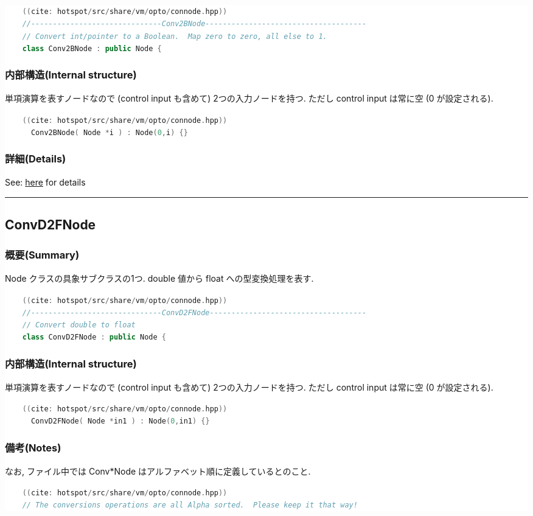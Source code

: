 ```cpp
    ((cite: hotspot/src/share/vm/opto/connode.hpp))
    //------------------------------Conv2BNode-------------------------------------
    // Convert int/pointer to a Boolean.  Map zero to zero, all else to 1.
    class Conv2BNode : public Node {
```

### 内部構造(Internal structure)
単項演算を表すノードなので (control input も含めて) 2つの入力ノードを持つ. 
ただし control input は常に空 (0 が設定される).


```cpp
    ((cite: hotspot/src/share/vm/opto/connode.hpp))
      Conv2BNode( Node *i ) : Node(0,i) {}
```




### 詳細(Details)
See: [here](../doxygen/classConv2BNode.html) for details

---
## <a name="noKO842L7Y" id="noKO842L7Y">ConvD2FNode</a>

### 概要(Summary)
Node クラスの具象サブクラスの1つ.
double 値から float への型変換処理を表す.


```cpp
    ((cite: hotspot/src/share/vm/opto/connode.hpp))
    //------------------------------ConvD2FNode------------------------------------
    // Convert double to float
    class ConvD2FNode : public Node {
```

### 内部構造(Internal structure)
単項演算を表すノードなので (control input も含めて) 2つの入力ノードを持つ. 
ただし control input は常に空 (0 が設定される).


```cpp
    ((cite: hotspot/src/share/vm/opto/connode.hpp))
      ConvD2FNode( Node *in1 ) : Node(0,in1) {}
```

### 備考(Notes)
なお, ファイル中では Conv*Node はアルファベット順に定義しているとのこと.


```cpp
    ((cite: hotspot/src/share/vm/opto/connode.hpp))
    // The conversions operations are all Alpha sorted.  Please keep it that way!
```
